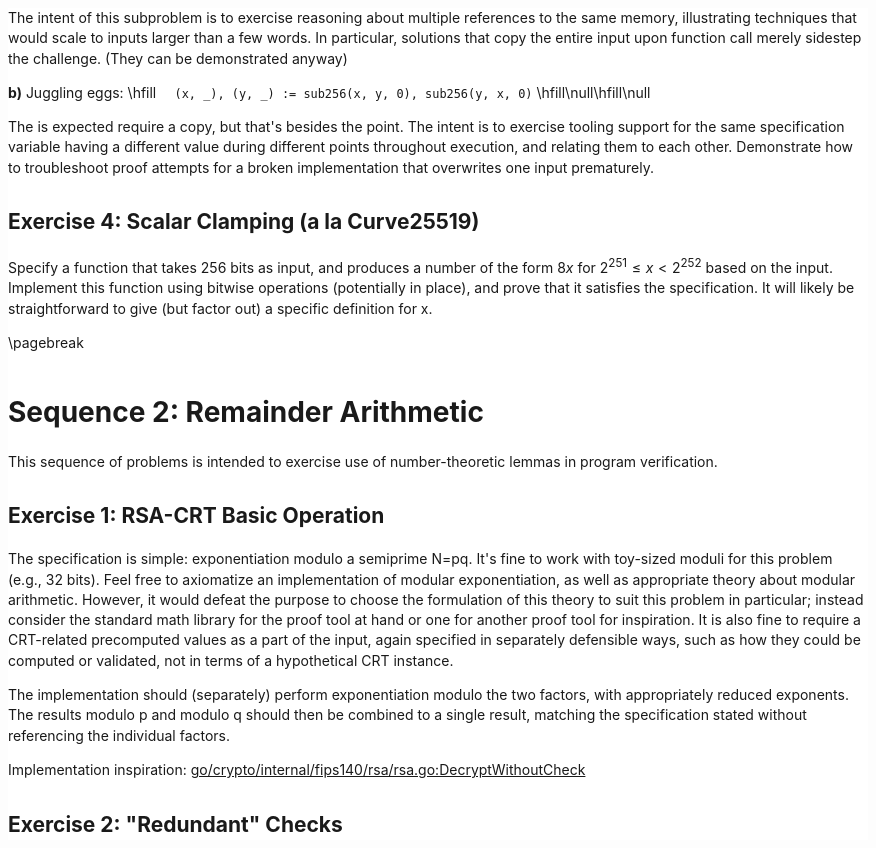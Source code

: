 The intent of this subproblem is to exercise reasoning about multiple references to the same memory, illustrating techniques that would scale to inputs larger than a few words.
In particular, solutions that copy the entire input upon function call merely sidestep the challenge.
(They can be demonstrated anyway)

**b)** Juggling eggs: \hfill `	(x, _), (y, _) := sub256(x, y, 0), sub256(y, x, 0)` \hfill\null\hfill\null

The is expected require a copy, but that's besides the point.
The intent is to exercise tooling support for the same specification variable having a different value during different points throughout execution, and relating them to each other.
Demonstrate how to troubleshoot proof attempts for a broken implementation that overwrites one input prematurely.

## Exercise 4: Scalar Clamping (a la Curve25519)

Specify a function that takes 256 bits as input, and produces a number of the form $8x$ for $2^{251} \le x < 2^{252}$ based on the input.
Implement this function using bitwise operations (potentially in place), and prove that it satisfies the specification.
It will likely be straightforward to give (but factor out) a specific definition for x.

\pagebreak

# Sequence 2: Remainder Arithmetic

This sequence of problems is intended to exercise use of number-theoretic lemmas in program verification.

## Exercise 1: RSA-CRT Basic Operation

The specification is simple: exponentiation modulo a semiprime N=pq.
It's fine to work with toy-sized moduli for this problem (e.g., 32 bits).
Feel free to axiomatize an implementation of modular exponentiation, as well as appropriate theory about modular arithmetic.
However, it would defeat the purpose to choose the formulation of this theory to suit this problem in particular; instead consider the standard math library for the proof tool at hand or one for another proof tool for inspiration.
It is also fine to require a CRT-related precomputed values as a part of the input, again specified in separately defensible ways, such as how they could be computed or validated, not in terms of a hypothetical CRT instance.

The implementation should (separately) perform exponentiation modulo the two factors, with appropriately reduced exponents.
The results modulo p and modulo q should then be combined to a single result, matching the specification stated without referencing the individual factors.

Implementation inspiration: [go/crypto/internal/fips140/rsa/rsa.go:DecryptWithoutCheck](https://cs.opensource.google/go/go/+/master:src/crypto/internal/fips140/rsa/rsa.go;drc=c7ea87132f4e6f3c81e525c396a64471c9af0091;l=416?q=DecryptWithoutCheck&ss=go%2Fgo)

## Exercise 2: "Redundant" Checks
